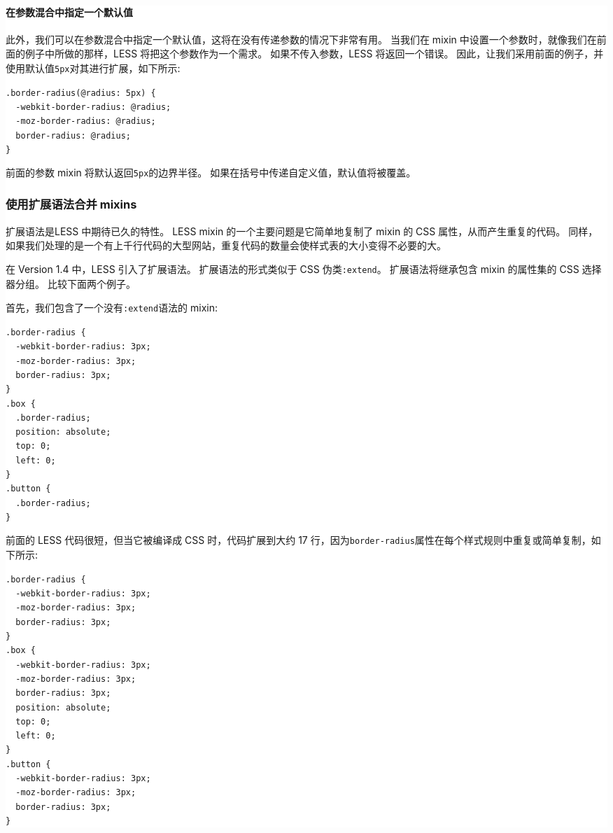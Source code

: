 #### 在参数混合中指定一个默认值

此外，我们可以在参数混合中指定一个默认值，这将在没有传递参数的情况下非常有用。 当我们在 mixin 中设置一个参数时，就像我们在前面的例子中所做的那样，LESS 将把这个参数作为一个需求。 如果不传入参数，LESS 将返回一个错误。 因此，让我们采用前面的例子，并使用默认值`5px`对其进行扩展，如下所示:

```html
.border-radius(@radius: 5px) {
  -webkit-border-radius: @radius;
  -moz-border-radius: @radius;
  border-radius: @radius;
}
```

前面的参数 mixin 将默认返回`5px`的边界半径。 如果在括号中传递自定义值，默认值将被覆盖。

### 使用扩展语法合并 mixins

扩展语法是LESS 中期待已久的特性。 LESS mixin 的一个主要问题是它简单地复制了 mixin 的 CSS 属性，从而产生重复的代码。 同样，如果我们处理的是一个有上千行代码的大型网站，重复代码的数量会使样式表的大小变得不必要的大。

在 Version 1.4 中，LESS 引入了扩展语法。 扩展语法的形式类似于 CSS 伪类`:extend`。 扩展语法将继承包含 mixin 的属性集的 CSS 选择器分组。 比较下面两个例子。

首先，我们包含了一个没有`:extend`语法的 mixin:

```html
.border-radius {
  -webkit-border-radius: 3px;
  -moz-border-radius: 3px;
  border-radius: 3px;
}
.box {
  .border-radius;
  position: absolute;
  top: 0;
  left: 0;
}
.button {
  .border-radius;
}
```

前面的 LESS 代码很短，但当它被编译成 CSS 时，代码扩展到大约 17 行，因为`border-radius`属性在每个样式规则中重复或简单复制，如下所示:

```html
.border-radius {
  -webkit-border-radius: 3px;
  -moz-border-radius: 3px;
  border-radius: 3px;
}
.box {
  -webkit-border-radius: 3px;
  -moz-border-radius: 3px;
  border-radius: 3px;
  position: absolute;
  top: 0;
  left: 0;
}
.button {
  -webkit-border-radius: 3px;
  -moz-border-radius: 3px;
  border-radius: 3px;
}
```
